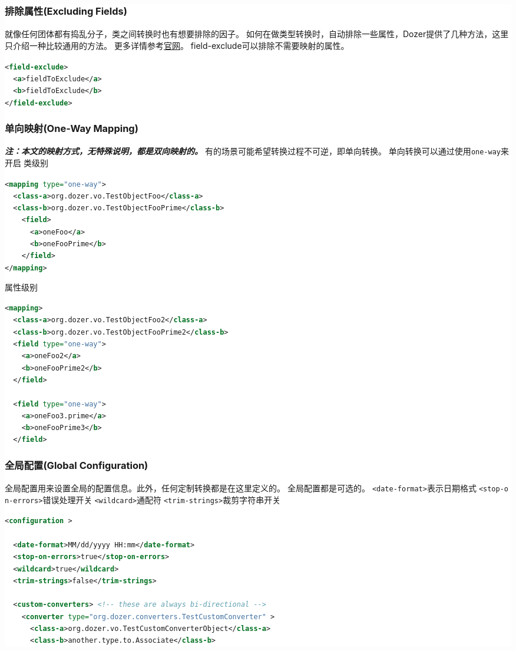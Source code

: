 ### 排除属性(Excluding Fields)
就像任何团体都有捣乱分子，类之间转换时也有想要排除的因子。
如何在做类型转换时，自动排除一些属性，Dozer提供了几种方法，这里只介绍一种比较通用的方法。
更多详情参考[官网](http://dozer.sourceforge.net/documentation/exclude.html)。
field-exclude可以排除不需要映射的属性。
```xml
<field-exclude> 
  <a>fieldToExclude</a> 
  <b>fieldToExclude</b> 
</field-exclude>
```


### 单向映射(One-Way Mapping)
***注：本文的映射方式，无特殊说明，都是双向映射的。***
有的场景可能希望转换过程不可逆，即单向转换。
单向转换可以通过使用`one-way`来开启
类级别
```xml
<mapping type="one-way"> 
  <class-a>org.dozer.vo.TestObjectFoo</class-a>
  <class-b>org.dozer.vo.TestObjectFooPrime</class-b>   
    <field>
      <a>oneFoo</a>
      <b>oneFooPrime</b>
    </field>
</mapping>  
```

属性级别
```xml
<mapping> 
  <class-a>org.dozer.vo.TestObjectFoo2</class-a>
  <class-b>org.dozer.vo.TestObjectFooPrime2</class-b>   
  <field type="one-way">
    <a>oneFoo2</a>
    <b>oneFooPrime2</b>
  </field>

  <field type="one-way">
    <a>oneFoo3.prime</a>
    <b>oneFooPrime3</b>
  </field>
```


### 全局配置(Global Configuration)
全局配置用来设置全局的配置信息。此外，任何定制转换都是在这里定义的。
全局配置都是可选的。
`<date-format>`表示日期格式
`<stop-on-errors>`错误处理开关
`<wildcard>`通配符
`<trim-strings>`裁剪字符串开关
```xml
<configuration >
  
  <date-format>MM/dd/yyyy HH:mm</date-format>
  <stop-on-errors>true</stop-on-errors>
  <wildcard>true</wildcard>
  <trim-strings>false</trim-strings>
     
  <custom-converters> <!-- these are always bi-directional -->
    <converter type="org.dozer.converters.TestCustomConverter" >
      <class-a>org.dozer.vo.TestCustomConverterObject</class-a>
      <class-b>another.type.to.Associate</class-b>
```